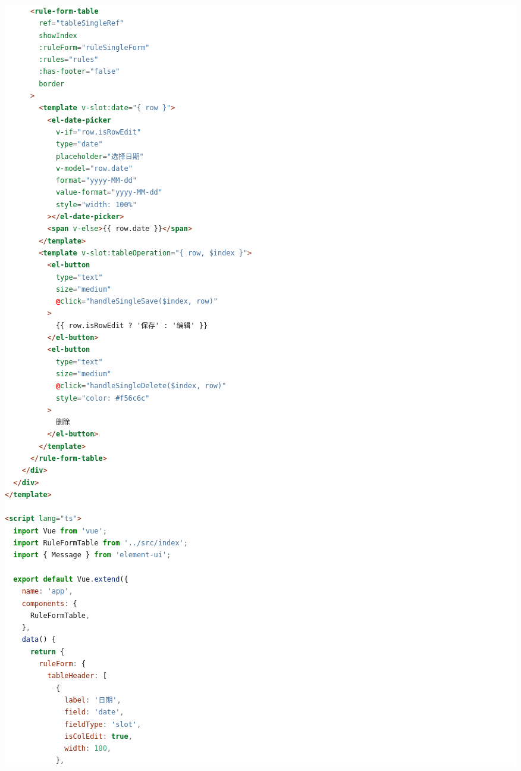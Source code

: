 ```html
      <rule-form-table
        ref="tableSingleRef"
        showIndex
        :ruleForm="ruleSingleForm"
        :rules="rules"
        :has-footer="false"
        border
      >
        <template v-slot:date="{ row }">
          <el-date-picker
            v-if="row.isRowEdit"
            type="date"
            placeholder="选择日期"
            v-model="row.date"
            format="yyyy-MM-dd"
            value-format="yyyy-MM-dd"
            style="width: 100%"
          ></el-date-picker>
          <span v-else>{{ row.date }}</span>
        </template>
        <template v-slot:tableOperation="{ row, $index }">
          <el-button
            type="text"
            size="medium"
            @click="handleSingleSave($index, row)"
          >
            {{ row.isRowEdit ? '保存' : '编辑' }}
          </el-button>
          <el-button
            type="text"
            size="medium"
            @click="handleSingleDelete($index, row)"
            style="color: #f56c6c"
          >
            删除
          </el-button>
        </template>
      </rule-form-table>
    </div>
  </div>
</template>

<script lang="ts">
  import Vue from 'vue';
  import RuleFormTable from '../src/index';
  import { Message } from 'element-ui';

  export default Vue.extend({
    name: 'app',
    components: {
      RuleFormTable,
    },
    data() {
      return {
        ruleForm: {
          tableHeader: [
            {
              label: '日期',
              field: 'date',
              fieldType: 'slot',
              isColEdit: true,
              width: 180,
            },
```
